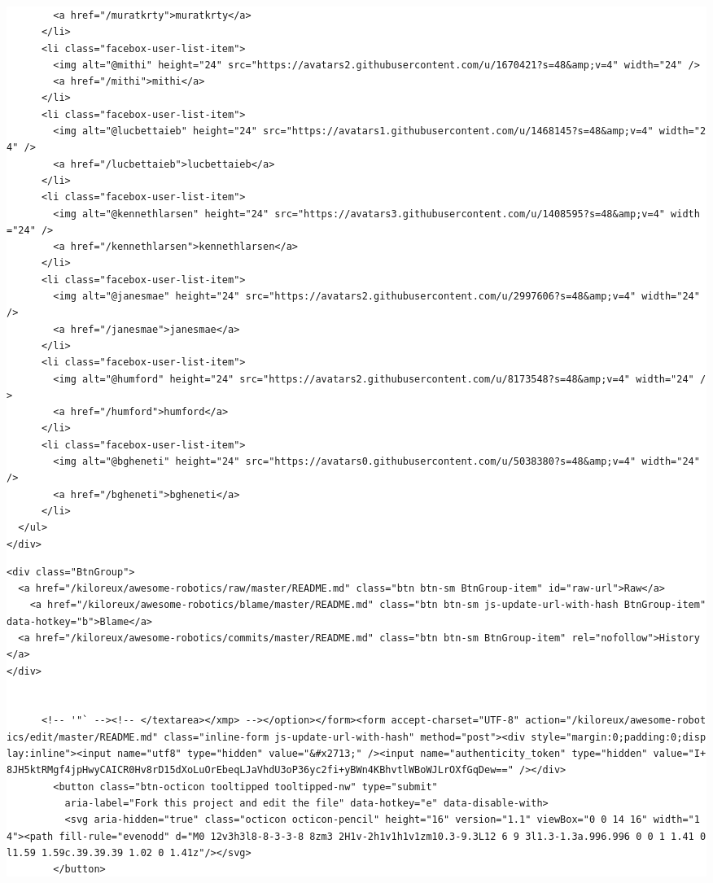             <a href="/muratkrty">muratkrty</a>
          </li>
          <li class="facebox-user-list-item">
            <img alt="@mithi" height="24" src="https://avatars2.githubusercontent.com/u/1670421?s=48&amp;v=4" width="24" />
            <a href="/mithi">mithi</a>
          </li>
          <li class="facebox-user-list-item">
            <img alt="@lucbettaieb" height="24" src="https://avatars1.githubusercontent.com/u/1468145?s=48&amp;v=4" width="24" />
            <a href="/lucbettaieb">lucbettaieb</a>
          </li>
          <li class="facebox-user-list-item">
            <img alt="@kennethlarsen" height="24" src="https://avatars3.githubusercontent.com/u/1408595?s=48&amp;v=4" width="24" />
            <a href="/kennethlarsen">kennethlarsen</a>
          </li>
          <li class="facebox-user-list-item">
            <img alt="@janesmae" height="24" src="https://avatars2.githubusercontent.com/u/2997606?s=48&amp;v=4" width="24" />
            <a href="/janesmae">janesmae</a>
          </li>
          <li class="facebox-user-list-item">
            <img alt="@humford" height="24" src="https://avatars2.githubusercontent.com/u/8173548?s=48&amp;v=4" width="24" />
            <a href="/humford">humford</a>
          </li>
          <li class="facebox-user-list-item">
            <img alt="@bgheneti" height="24" src="https://avatars0.githubusercontent.com/u/5038380?s=48&amp;v=4" width="24" />
            <a href="/bgheneti">bgheneti</a>
          </li>
      </ul>
    </div>
  </div>


  <div class="file">
    <div class="file-header">
  <div class="file-actions">

    <div class="BtnGroup">
      <a href="/kiloreux/awesome-robotics/raw/master/README.md" class="btn btn-sm BtnGroup-item" id="raw-url">Raw</a>
        <a href="/kiloreux/awesome-robotics/blame/master/README.md" class="btn btn-sm js-update-url-with-hash BtnGroup-item" data-hotkey="b">Blame</a>
      <a href="/kiloreux/awesome-robotics/commits/master/README.md" class="btn btn-sm BtnGroup-item" rel="nofollow">History</a>
    </div>


          <!-- '"` --><!-- </textarea></xmp> --></option></form><form accept-charset="UTF-8" action="/kiloreux/awesome-robotics/edit/master/README.md" class="inline-form js-update-url-with-hash" method="post"><div style="margin:0;padding:0;display:inline"><input name="utf8" type="hidden" value="&#x2713;" /><input name="authenticity_token" type="hidden" value="I+8JH5ktRMgf4jpHwyCAICR0Hv8rD15dXoLuOrEbeqLJaVhdU3oP36yc2fi+yBWn4KBhvtlWBoWJLrOXfGqDew==" /></div>
            <button class="btn-octicon tooltipped tooltipped-nw" type="submit"
              aria-label="Fork this project and edit the file" data-hotkey="e" data-disable-with>
              <svg aria-hidden="true" class="octicon octicon-pencil" height="16" version="1.1" viewBox="0 0 14 16" width="14"><path fill-rule="evenodd" d="M0 12v3h3l8-8-3-3-8 8zm3 2H1v-2h1v1h1v1zm10.3-9.3L12 6 9 3l1.3-1.3a.996.996 0 0 1 1.41 0l1.59 1.59c.39.39.39 1.02 0 1.41z"/></svg>
            </button>
</form>
        <!-- '"` --><!-- </textarea></xmp> --></option></form><form accept-charset="UTF-8" action="/kiloreux/awesome-robotics/delete/master/README.md" class="inline-form" method="post"><div style="margin:0;padding:0;display:inline"><input name="utf8" type="hidden" value="&#x2713;" /><input name="authenticity_token" type="hidden" value="XyJz/eh07mvC1v1xd8gXhHsZEyl6mvf0tVPIx6+Obu6x2ZQS8NPLzBkJLJK4jUvxM9Dmp8aydn8CszLmweo2nw==" /></div>